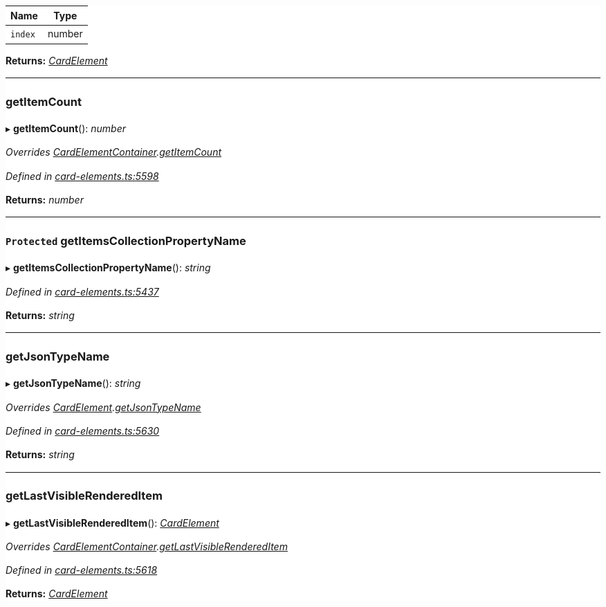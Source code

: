Name | Type |
------ | ------ |
`index` | number |

**Returns:** *[CardElement](cardelement.md)*

___

###  getItemCount

▸ **getItemCount**(): *number*

*Overrides [CardElementContainer](cardelementcontainer.md).[getItemCount](cardelementcontainer.md#abstract-getitemcount)*

*Defined in [card-elements.ts:5598](https://github.com/microsoft/AdaptiveCards/blob/a61c5fd56/source/nodejs/adaptivecards/src/card-elements.ts#L5598)*

**Returns:** *number*

___

### `Protected` getItemsCollectionPropertyName

▸ **getItemsCollectionPropertyName**(): *string*

*Defined in [card-elements.ts:5437](https://github.com/microsoft/AdaptiveCards/blob/a61c5fd56/source/nodejs/adaptivecards/src/card-elements.ts#L5437)*

**Returns:** *string*

___

###  getJsonTypeName

▸ **getJsonTypeName**(): *string*

*Overrides [CardElement](cardelement.md).[getJsonTypeName](cardelement.md#abstract-getjsontypename)*

*Defined in [card-elements.ts:5630](https://github.com/microsoft/AdaptiveCards/blob/a61c5fd56/source/nodejs/adaptivecards/src/card-elements.ts#L5630)*

**Returns:** *string*

___

###  getLastVisibleRenderedItem

▸ **getLastVisibleRenderedItem**(): *[CardElement](cardelement.md)*

*Overrides [CardElementContainer](cardelementcontainer.md).[getLastVisibleRenderedItem](cardelementcontainer.md#abstract-getlastvisiblerendereditem)*

*Defined in [card-elements.ts:5618](https://github.com/microsoft/AdaptiveCards/blob/a61c5fd56/source/nodejs/adaptivecards/src/card-elements.ts#L5618)*

**Returns:** *[CardElement](cardelement.md)*
